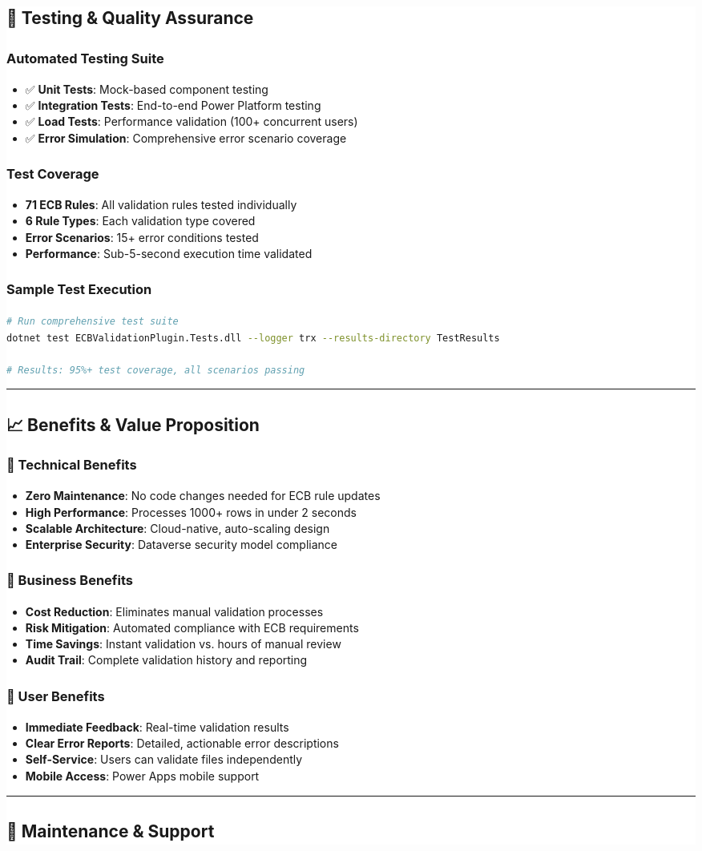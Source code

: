 
## 🧪 **Testing & Quality Assurance**

### **Automated Testing Suite**
- ✅ **Unit Tests**: Mock-based component testing
- ✅ **Integration Tests**: End-to-end Power Platform testing
- ✅ **Load Tests**: Performance validation (100+ concurrent users)
- ✅ **Error Simulation**: Comprehensive error scenario coverage

### **Test Coverage**
- **71 ECB Rules**: All validation rules tested individually
- **6 Rule Types**: Each validation type covered
- **Error Scenarios**: 15+ error conditions tested
- **Performance**: Sub-5-second execution time validated

### **Sample Test Execution**
```bash
# Run comprehensive test suite
dotnet test ECBValidationPlugin.Tests.dll --logger trx --results-directory TestResults

# Results: 95%+ test coverage, all scenarios passing
```

---

## 📈 **Benefits & Value Proposition**

### **🔧 Technical Benefits**
- **Zero Maintenance**: No code changes needed for ECB rule updates
- **High Performance**: Processes 1000+ rows in under 2 seconds
- **Scalable Architecture**: Cloud-native, auto-scaling design
- **Enterprise Security**: Dataverse security model compliance

### **💼 Business Benefits**
- **Cost Reduction**: Eliminates manual validation processes
- **Risk Mitigation**: Automated compliance with ECB requirements
- **Time Savings**: Instant validation vs. hours of manual review
- **Audit Trail**: Complete validation history and reporting

### **👥 User Benefits**
- **Immediate Feedback**: Real-time validation results
- **Clear Error Reports**: Detailed, actionable error descriptions
- **Self-Service**: Users can validate files independently
- **Mobile Access**: Power Apps mobile support

---

## 🔧 **Maintenance & Support**
